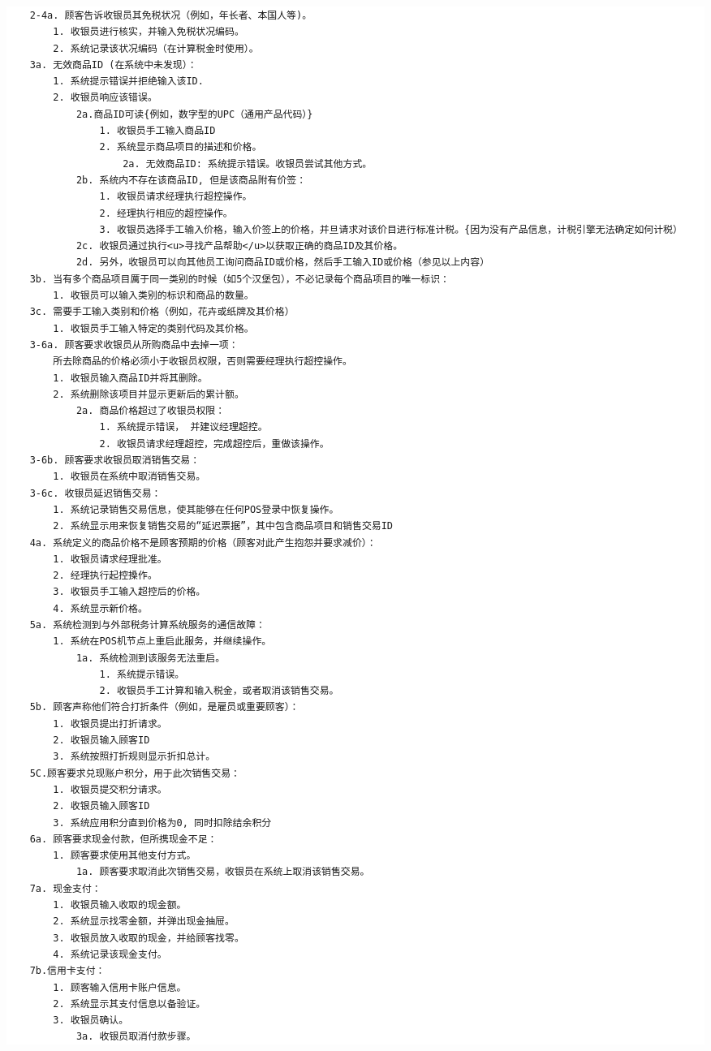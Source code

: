 ```
    2-4a. 顾客告诉收银员其免税状况（例如，年长者、本国人等)。
        1. 收银员进行核实，并输入免税状况编码。
        2. 系统记录该状况编码（在计算税金时使用）。
    3a. 无效商品ID (在系统中未发现）：
        1. 系统提示错误并拒绝输入该ID.
        2. 收银员响应该错误。
            2a.商品ID可读{例如，数字型的UPC（通用产品代码）}
                1. 收银员手工输入商品ID
                2. 系统显示商品项目的描述和价格。
                    2a. 无效商品ID: 系统提示错误。收银员尝试其他方式。
            2b. 系统内不存在该商品ID, 但是该商品附有价签：
                1. 收银员请求经理执行超控操作。
                2. 经理执行相应的超控操作。
                3. 收银员选择手工输入价格，输入价签上的价格，并旦请求对该价目进行标准计税。{因为没有产品信息，计税引擎无法确定如何计税）
            2c. 收银员通过执行<u>寻找产品帮助</u>以获取正确的商品ID及其价格。
            2d. 另外，收银员可以向其他员工询问商品ID或价格，然后手工输入ID或价格（参见以上内容）
    3b. 当有多个商品项目厲于同一类别的时候（如5个汉堡包），不必记录每个商品项目的唯一标识：
        1. 收银员可以输入类别的标识和商品的数量。
    3c. 需要手工输入类别和价格（例如，花卉或纸牌及其价格）
        1. 收银员手工输入特定的类别代码及其价格。
    3-6a. 顾客要求收银员从所购商品中去掉一项：
        所去除商品的价格必须小于收银员权限，否则需要经理执行超控操作。
        1. 收银员输入商品ID并将其删除。
        2. 系统删除该项目并显示更新后的累计额。
            2a. 商品价格超过了收银员权限：
                1. 系统提示错误， 并建议经理超控。
                2. 收银员请求经理超控，完成超控后，重做该操作。
    3-6b. 顾客要求收银员取消销售交易：
        1. 收银员在系统中取消销售交易。
    3-6c. 收银员延迟销售交易：
        1. 系统记录销售交易信息，使其能够在任何POS登录中恢复操作。
        2. 系统显示用来恢复销售交易的“延迟票据”，其中包含商品项目和销售交易ID
    4a. 系统定义的商品价格不是顾客预期的价格（顾客对此产生抱怨并要求减价）：
        1. 收银员请求经理批准。
        2. 经理执行起控搡作。
        3. 收银员手工输入超控后的价格。
        4. 系统显示新价格。
    5a. 系统检测到与外部税务计算系统服务的通信故障：
        1. 系统在POS机节点上重启此服务，并继续操作。
            1a. 系统检测到该服务无法重启。
                1. 系统提示错误。
                2. 收银员手工计算和输入税金，或者取消该销售交易。
    5b. 顾客声称他们符合打折条件（例如，是雇员或重要顾客）：
        1. 收银员提出打折请求。
        2. 收银员输入顾客ID
        3. 系统按照打折规则显示折扣总计。
    5C.顾客要求兑现账户积分，用于此次销售交易：
        1. 收银员提交积分请求。
        2. 收银员输入顾客ID
        3. 系统应用积分直到价格为0, 同时扣除结余积分
    6a. 顾客要求现金付款，但所携现金不足：
        1. 顾客要求使用其他支付方式。
            1a. 顾客要求取消此次销售交易，收银员在系统上取消该销售交易。
    7a. 现金支付：
        1. 收银员输入收取的现金额。
        2. 系统显示找零金额，并弹出现金抽屉。
        3. 收银员放入收取的现金，并给顾客找零。
        4. 系统记录该现金支付。
    7b.信用卡支付：
        1. 顾客输入信用卡账户信息。
        2. 系统显示其支付信息以备验证。
        3. 收银员确认。
            3a. 收银员取消付款步骤。
```